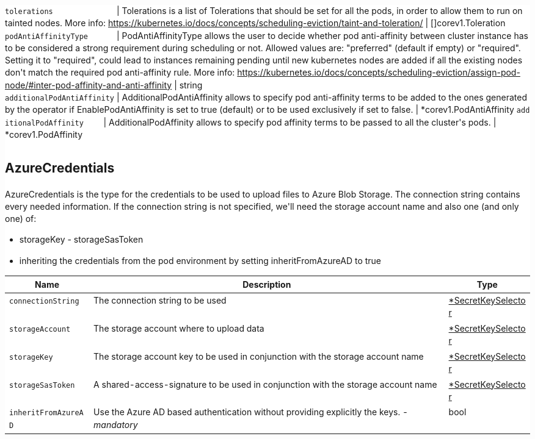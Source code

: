 `tolerations              ` | Tolerations is a list of Tolerations that should be set for all the pods, in order to allow them to run on tainted nodes. More info: https://kubernetes.io/docs/concepts/scheduling-eviction/taint-and-toleration/                                                                                                                                                                                                                                                                                                                                  | []corev1.Toleration    
`podAntiAffinityType      ` | PodAntiAffinityType allows the user to decide whether pod anti-affinity between cluster instance has to be considered a strong requirement during scheduling or not. Allowed values are: "preferred" (default if empty) or "required". Setting it to "required", could lead to instances remaining pending until new kubernetes nodes are added if all the existing nodes don't match the required pod anti-affinity rule. More info: https://kubernetes.io/docs/concepts/scheduling-eviction/assign-pod-node/#inter-pod-affinity-and-anti-affinity | string                 
`additionalPodAntiAffinity` | AdditionalPodAntiAffinity allows to specify pod anti-affinity terms to be added to the ones generated by the operator if EnablePodAntiAffinity is set to true (default) or to be used exclusively if set to false.                                                                                                                                                                                                                                                                                                                                  | *corev1.PodAntiAffinity
`additionalPodAffinity    ` | AdditionalPodAffinity allows to specify pod affinity terms to be passed to all the cluster's pods.                                                                                                                                                                                                                                                                                                                                                                                                                                                  | *corev1.PodAffinity    

<a id='AzureCredentials'></a>

## AzureCredentials

AzureCredentials is the type for the credentials to be used to upload files to Azure Blob Storage. The connection string contains every needed information. If the connection string is not specified, we'll need the storage account name and also one (and only one) of:

- storageKey - storageSasToken

- inheriting the credentials from the pod environment by setting inheritFromAzureAD to true

Name               | Description                                                                       | Type                                    
------------------ | --------------------------------------------------------------------------------- | ----------------------------------------
`connectionString  ` | The connection string to be used                                                  | [*SecretKeySelector](#SecretKeySelector)
`storageAccount    ` | The storage account where to upload data                                          | [*SecretKeySelector](#SecretKeySelector)
`storageKey        ` | The storage account key to be used in conjunction with the storage account name   | [*SecretKeySelector](#SecretKeySelector)
`storageSasToken   ` | A shared-access-signature to be used in conjunction with the storage account name | [*SecretKeySelector](#SecretKeySelector)
`inheritFromAzureAD` | Use the Azure AD based authentication without providing explicitly the keys.      - *mandatory*  | bool                                    

<a id='Backup'></a>
